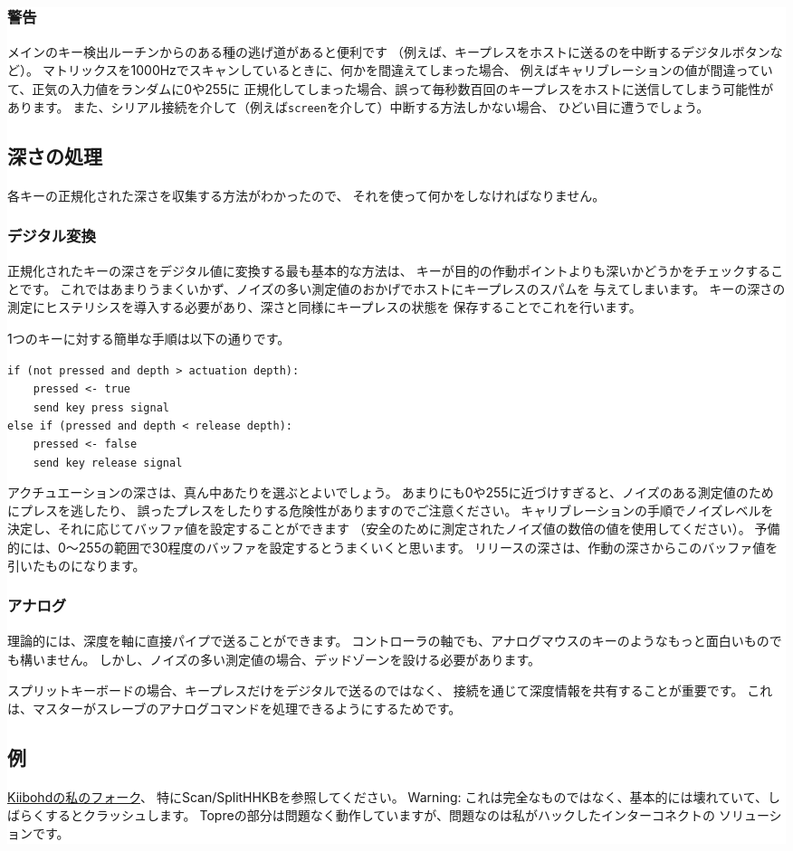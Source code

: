 ### 警告

メインのキー検出ルーチンからのある種の逃げ道があると便利です
（例えば、キープレスをホストに送るのを中断するデジタルボタンなど）。
マトリックスを1000Hzでスキャンしているときに、何かを間違えてしまった場合、
例えばキャリブレーションの値が間違っていて、正気の入力値をランダムに0や255に
正規化してしまった場合、誤って毎秒数百回のキープレスをホストに送信してしまう可能性があります。
また、シリアル接続を介して（例えば`screen`を介して）中断する方法しかない場合、
ひどい目に遭うでしょう。

## 深さの処理

各キーの正規化された深さを収集する方法がわかったので、
それを使って何かをしなければなりません。

### デジタル変換

正規化されたキーの深さをデジタル値に変換する最も基本的な方法は、
キーが目的の作動ポイントよりも深いかどうかをチェックすることです。
これではあまりうまくいかず、ノイズの多い測定値のおかげでホストにキープレスのスパムを
与えてしまいます。
キーの深さの測定にヒステリシスを導入する必要があり、深さと同様にキープレスの状態を
保存することでこれを行います。

1つのキーに対する簡単な手順は以下の通りです。

```
if (not pressed and depth > actuation depth):
    pressed <- true
    send key press signal
else if (pressed and depth < release depth):
    pressed <- false
    send key release signal
```

アクチュエーションの深さは、真ん中あたりを選ぶとよいでしょう。
あまりにも0や255に近づけすぎると、ノイズのある測定値のためにプレスを逃したり、
誤ったプレスをしたりする危険性がありますのでご注意ください。
キャリブレーションの手順でノイズレベルを決定し、それに応じてバッファ値を設定することができます
（安全のために測定されたノイズ値の数倍の値を使用してください）。
予備的には、0～255の範囲で30程度のバッファを設定するとうまくいくと思います。
リリースの深さは、作動の深さからこのバッファ値を引いたものになります。

### アナログ 

理論的には、深度を軸に直接パイプで送ることができます。
コントローラの軸でも、アナログマウスのキーのようなもっと面白いものでも構いません。
しかし、ノイズの多い測定値の場合、デッドゾーンを設ける必要があります。

スプリットキーボードの場合、キープレスだけをデジタルで送るのではなく、
接続を通じて深度情報を共有することが重要です。
これは、マスターがスレーブのアナログコマンドを処理できるようにするためです。

## 例

[Kiibohdの私のフォーク](https://github.com/tomsmalley/controller)、
特にScan/SplitHHKBを参照してください。
Warning: これは完全なものではなく、基本的には壊れていて、しばらくするとクラッシュします。
Topreの部分は問題なく動作していますが、問題なのは私がハックしたインターコネクトの
ソリューションです。
